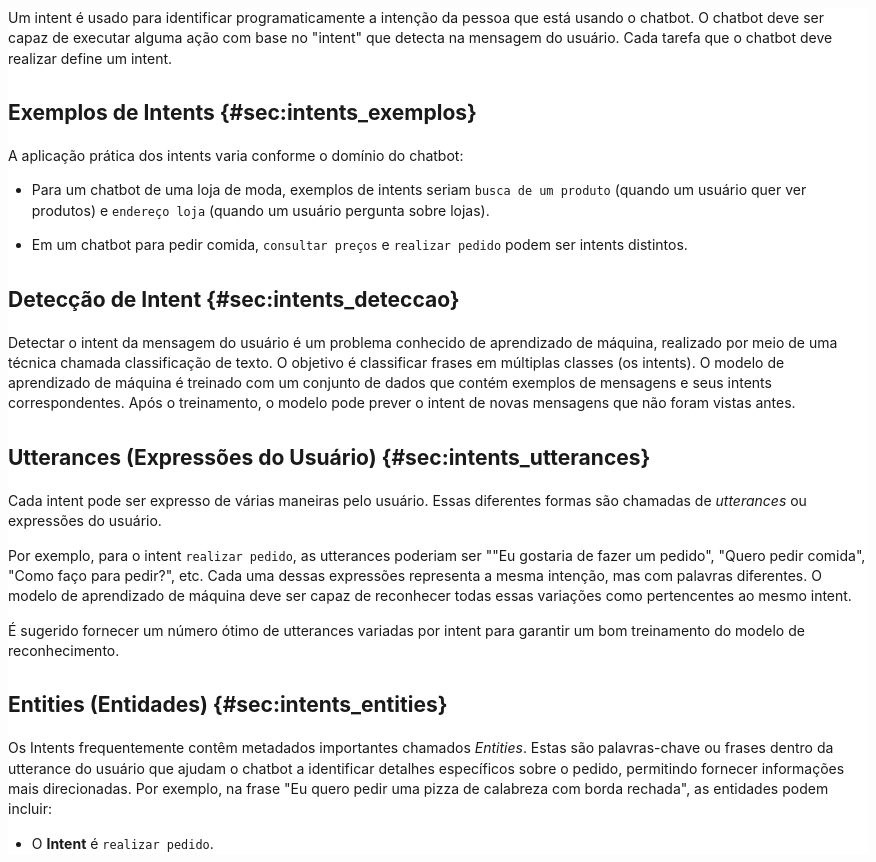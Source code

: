 Um intent é usado para identificar programaticamente a intenção da
pessoa que está usando o chatbot. O chatbot deve ser capaz de executar
alguma ação com base no \"intent\" que detecta na mensagem do usuário.
Cada tarefa que o chatbot deve realizar define um intent.

## Exemplos de Intents {#sec:intents_exemplos}

A aplicação prática dos intents varia conforme o domínio do chatbot:

- Para um chatbot de uma loja de moda, exemplos de intents seriam
  `busca de um produto` (quando um usuário quer ver produtos) e
  `endereço loja` (quando um usuário pergunta sobre lojas).

- Em um chatbot para pedir comida, `consultar preços` e
  `realizar pedido` podem ser intents distintos.

## Detecção de Intent {#sec:intents_deteccao}

Detectar o intent da mensagem do usuário é um problema conhecido de
aprendizado de máquina, realizado por meio de uma técnica chamada
classificação de texto. O objetivo é classificar frases em múltiplas
classes (os intents). O modelo de aprendizado de máquina é treinado com
um conjunto de dados que contém exemplos de mensagens e seus intents
correspondentes. Após o treinamento, o modelo pode prever o intent de
novas mensagens que não foram vistas antes.

## Utterances (Expressões do Usuário) {#sec:intents_utterances}

Cada intent pode ser expresso de várias maneiras pelo usuário. Essas
diferentes formas são chamadas de *utterances* ou expressões do usuário.

Por exemplo, para o intent `realizar pedido`, as utterances poderiam ser
\"\"Eu gostaria de fazer um pedido\", \"Quero pedir comida\", \"Como
faço para pedir?\", etc. Cada uma dessas expressões representa a mesma
intenção, mas com palavras diferentes. O modelo de aprendizado de
máquina deve ser capaz de reconhecer todas essas variações como
pertencentes ao mesmo intent.

É sugerido fornecer um número ótimo de utterances variadas por intent
para garantir um bom treinamento do modelo de reconhecimento.

## Entities (Entidades) {#sec:intents_entities}

Os Intents frequentemente contêm metadados importantes chamados
*Entities*. Estas são palavras-chave ou frases dentro da utterance do
usuário que ajudam o chatbot a identificar detalhes específicos sobre o
pedido, permitindo fornecer informações mais direcionadas. Por exemplo,
na frase \"Eu quero pedir uma pizza de calabreza com borda rechada\", as
entidades podem incluir:

- O **Intent** é `realizar pedido`.
